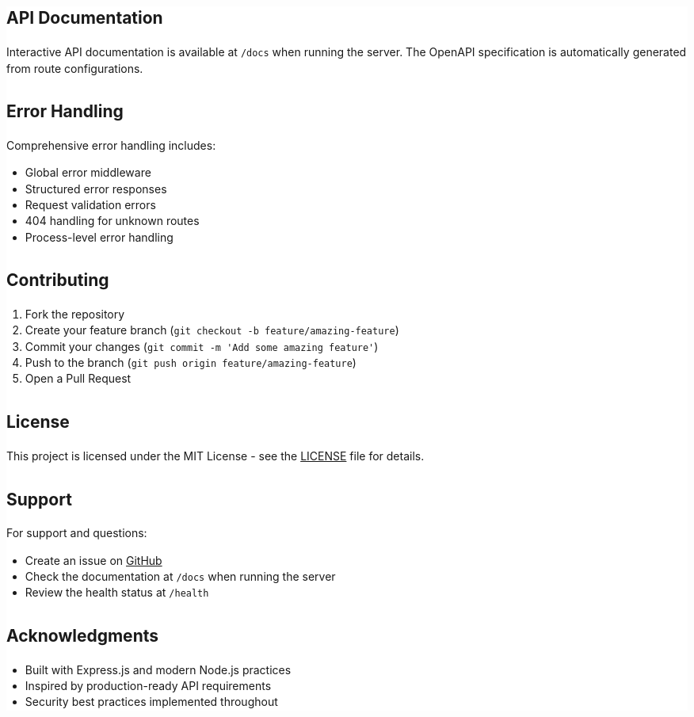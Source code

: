 ## API Documentation

Interactive API documentation is available at `/docs` when running the server. The OpenAPI specification is automatically generated from route configurations.

## Error Handling

Comprehensive error handling includes:
- Global error middleware
- Structured error responses
- Request validation errors
- 404 handling for unknown routes
- Process-level error handling

## Contributing

1. Fork the repository
2. Create your feature branch (`git checkout -b feature/amazing-feature`)
3. Commit your changes (`git commit -m 'Add some amazing feature'`)
4. Push to the branch (`git push origin feature/amazing-feature`)
5. Open a Pull Request

## License

This project is licensed under the MIT License - see the [LICENSE](LICENSE) file for details.

## Support

For support and questions:
- Create an issue on [GitHub](https://github.com/vryptt/express-api/issues)
- Check the documentation at `/docs` when running the server
- Review the health status at `/health`

## Acknowledgments

- Built with Express.js and modern Node.js practices
- Inspired by production-ready API requirements
- Security best practices implemented throughout